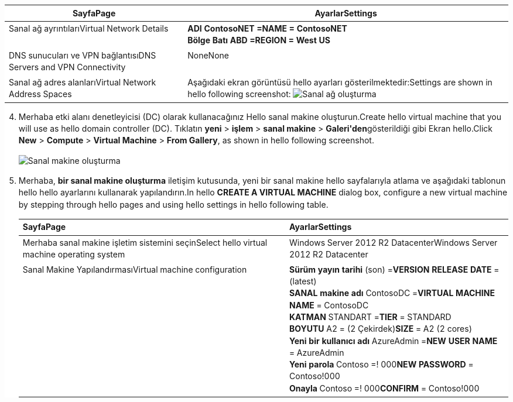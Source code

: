    | <span data-ttu-id="6a49f-141">Sayfa</span><span class="sxs-lookup"><span data-stu-id="6a49f-141">Page</span></span> | <span data-ttu-id="6a49f-142">Ayarlar</span><span class="sxs-lookup"><span data-stu-id="6a49f-142">Settings</span></span> |
   | --- | --- |
   | <span data-ttu-id="6a49f-143">Sanal ağ ayrıntıları</span><span class="sxs-lookup"><span data-stu-id="6a49f-143">Virtual Network Details</span></span> |<span data-ttu-id="6a49f-144">**ADI ContosoNET =**</span><span class="sxs-lookup"><span data-stu-id="6a49f-144">**NAME = ContosoNET**</span></span><br/><span data-ttu-id="6a49f-145">**Bölge Batı ABD =**</span><span class="sxs-lookup"><span data-stu-id="6a49f-145">**REGION = West US**</span></span> |
   | <span data-ttu-id="6a49f-146">DNS sunucuları ve VPN bağlantısı</span><span class="sxs-lookup"><span data-stu-id="6a49f-146">DNS Servers and VPN Connectivity</span></span> |<span data-ttu-id="6a49f-147">None</span><span class="sxs-lookup"><span data-stu-id="6a49f-147">None</span></span> |
   | <span data-ttu-id="6a49f-148">Sanal ağ adres alanları</span><span class="sxs-lookup"><span data-stu-id="6a49f-148">Virtual Network Address Spaces</span></span> |<span data-ttu-id="6a49f-149">Aşağıdaki ekran görüntüsü hello ayarları gösterilmektedir:</span><span class="sxs-lookup"><span data-stu-id="6a49f-149">Settings are shown in hello following screenshot:</span></span> ![Sanal ağ oluşturma](./media/virtual-machines-windows-classic-portal-sql-alwayson-availability-groups/IC784620.png) |
4. <span data-ttu-id="6a49f-151">Merhaba etki alanı denetleyicisi (DC) olarak kullanacağınız Hello sanal makine oluşturun.</span><span class="sxs-lookup"><span data-stu-id="6a49f-151">Create hello virtual machine that you will use as hello domain controller (DC).</span></span> <span data-ttu-id="6a49f-152">Tıklatın **yeni** > **işlem** > **sanal makine** > **Galeri'den**gösterildiği gibi Ekran hello.</span><span class="sxs-lookup"><span data-stu-id="6a49f-152">Click **New** > **Compute** > **Virtual Machine** > **From Gallery**, as shown in hello following screenshot.</span></span>
   
    ![Sanal makine oluşturma](./media/virtual-machines-windows-classic-portal-sql-alwayson-availability-groups/IC784621.png)
5. <span data-ttu-id="6a49f-154">Merhaba, **bir sanal makine oluşturma** iletişim kutusunda, yeni bir sanal makine hello sayfalarıyla atlama ve aşağıdaki tablonun hello hello ayarlarını kullanarak yapılandırın.</span><span class="sxs-lookup"><span data-stu-id="6a49f-154">In hello **CREATE A VIRTUAL MACHINE** dialog box, configure a new virtual machine by stepping through hello pages and using hello settings in hello following table.</span></span> 
   
   | <span data-ttu-id="6a49f-155">Sayfa</span><span class="sxs-lookup"><span data-stu-id="6a49f-155">Page</span></span> | <span data-ttu-id="6a49f-156">Ayarlar</span><span class="sxs-lookup"><span data-stu-id="6a49f-156">Settings</span></span> |
   | --- | --- |
   | <span data-ttu-id="6a49f-157">Merhaba sanal makine işletim sistemini seçin</span><span class="sxs-lookup"><span data-stu-id="6a49f-157">Select hello virtual machine operating system</span></span> |<span data-ttu-id="6a49f-158">Windows Server 2012 R2 Datacenter</span><span class="sxs-lookup"><span data-stu-id="6a49f-158">Windows Server 2012 R2 Datacenter</span></span> |
   | <span data-ttu-id="6a49f-159">Sanal Makine Yapılandırması</span><span class="sxs-lookup"><span data-stu-id="6a49f-159">Virtual machine configuration</span></span> |<span data-ttu-id="6a49f-160">**Sürüm yayın tarihi** (son) =</span><span class="sxs-lookup"><span data-stu-id="6a49f-160">**VERSION RELEASE DATE** = (latest)</span></span><br/><span data-ttu-id="6a49f-161">**SANAL makine adı** ContosoDC =</span><span class="sxs-lookup"><span data-stu-id="6a49f-161">**VIRTUAL MACHINE NAME** = ContosoDC</span></span><br/><span data-ttu-id="6a49f-162">**KATMAN** STANDART =</span><span class="sxs-lookup"><span data-stu-id="6a49f-162">**TIER** = STANDARD</span></span><br/><span data-ttu-id="6a49f-163">**BOYUTU** A2 = (2 Çekirdek)</span><span class="sxs-lookup"><span data-stu-id="6a49f-163">**SIZE** = A2 (2 cores)</span></span><br/><span data-ttu-id="6a49f-164">**Yeni bir kullanıcı adı** AzureAdmin =</span><span class="sxs-lookup"><span data-stu-id="6a49f-164">**NEW USER NAME** = AzureAdmin</span></span><br/><span data-ttu-id="6a49f-165">**Yeni parola** Contoso =! 000</span><span class="sxs-lookup"><span data-stu-id="6a49f-165">**NEW PASSWORD** = Contoso!000</span></span><br/><span data-ttu-id="6a49f-166">**Onayla** Contoso =! 000</span><span class="sxs-lookup"><span data-stu-id="6a49f-166">**CONFIRM** = Contoso!000</span></span> |